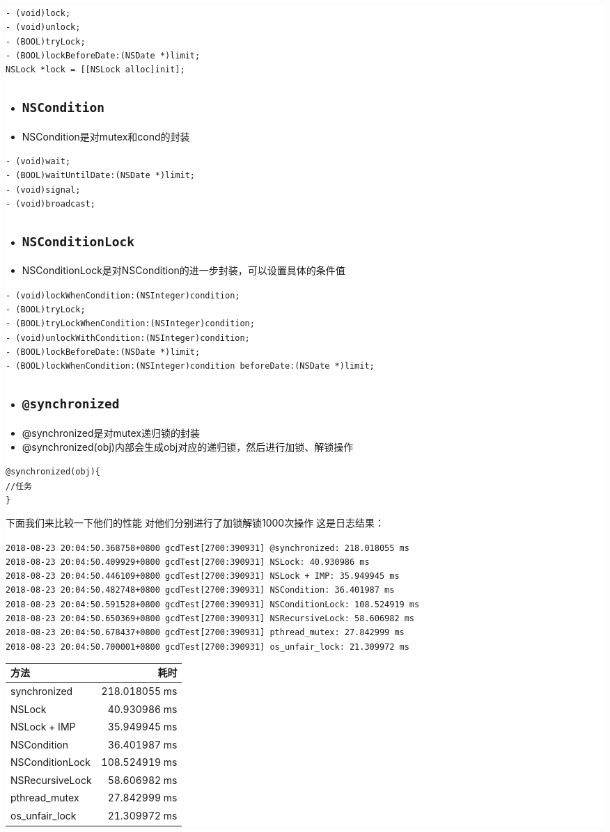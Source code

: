 ```
- (void)lock;
- (void)unlock;
- (BOOL)tryLock;
- (BOOL)lockBeforeDate:(NSDate *)limit;
NSLock *lock = [[NSLock alloc]init];
```
- ## `NSCondition`
- NSCondition是对mutex和cond的封装
```
- (void)wait;
- (BOOL)waitUntilDate:(NSDate *)limit;
- (void)signal;
- (void)broadcast;
```
- ## `NSConditionLock`
- NSConditionLock是对NSCondition的进一步封装，可以设置具体的条件值
```
- (void)lockWhenCondition:(NSInteger)condition;
- (BOOL)tryLock;
- (BOOL)tryLockWhenCondition:(NSInteger)condition;
- (void)unlockWithCondition:(NSInteger)condition;
- (BOOL)lockBeforeDate:(NSDate *)limit;
- (BOOL)lockWhenCondition:(NSInteger)condition beforeDate:(NSDate *)limit;
```
- ## `@synchronized`
- @synchronized是对mutex递归锁的封装
- @synchronized(obj)内部会生成obj对应的递归锁，然后进行加锁、解锁操作
```
@synchronized(obj){
//任务
}
```
下面我们来比较一下他们的性能
对他们分别进行了加锁解锁1000次操作
这是日志结果：
```
2018-08-23 20:04:50.368758+0800 gcdTest[2700:390931] @synchronized: 218.018055 ms
2018-08-23 20:04:50.409929+0800 gcdTest[2700:390931] NSLock: 40.930986 ms
2018-08-23 20:04:50.446109+0800 gcdTest[2700:390931] NSLock + IMP: 35.949945 ms
2018-08-23 20:04:50.482748+0800 gcdTest[2700:390931] NSCondition: 36.401987 ms
2018-08-23 20:04:50.591528+0800 gcdTest[2700:390931] NSConditionLock: 108.524919 ms
2018-08-23 20:04:50.650369+0800 gcdTest[2700:390931] NSRecursiveLock: 58.606982 ms
2018-08-23 20:04:50.678437+0800 gcdTest[2700:390931] pthread_mutex: 27.842999 ms
2018-08-23 20:04:50.700001+0800 gcdTest[2700:390931] os_unfair_lock: 21.309972 ms
```
| 方法       | 耗时   |
| :----------------   | ------: |
| synchronized     | 218.018055 ms |
| NSLock        |  40.930986 ms |
| NSLock + IMP        | 35.949945 ms|
| NSCondition        | 36.401987 ms|
| NSConditionLock        |108.524919 ms|
| NSRecursiveLock       | 58.606982 ms|
| pthread_mutex        |  27.842999 ms|
| os_unfair_lock       |   21.309972 ms|
